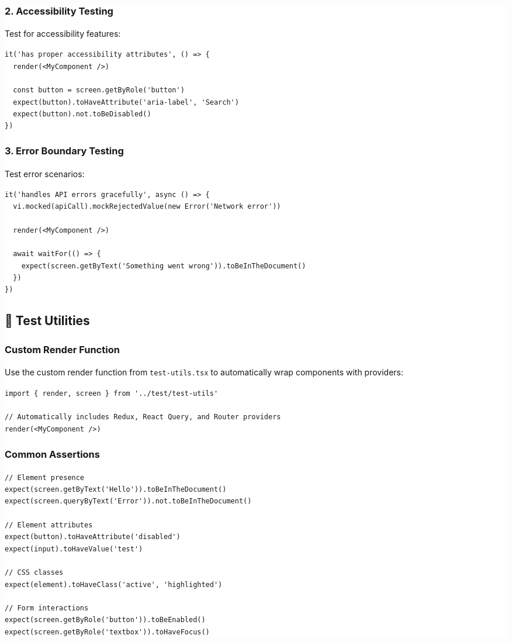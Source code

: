 ### 2. Accessibility Testing

Test for accessibility features:

```tsx
it('has proper accessibility attributes', () => {
  render(<MyComponent />)
  
  const button = screen.getByRole('button')
  expect(button).toHaveAttribute('aria-label', 'Search')
  expect(button).not.toBeDisabled()
})
```

### 3. Error Boundary Testing

Test error scenarios:

```tsx
it('handles API errors gracefully', async () => {
  vi.mocked(apiCall).mockRejectedValue(new Error('Network error'))
  
  render(<MyComponent />)
  
  await waitFor(() => {
    expect(screen.getByText('Something went wrong')).toBeInTheDocument()
  })
})
```

## 🔧 Test Utilities

### Custom Render Function

Use the custom render function from `test-utils.tsx` to automatically wrap components with providers:

```tsx
import { render, screen } from '../test/test-utils'

// Automatically includes Redux, React Query, and Router providers
render(<MyComponent />)
```

### Common Assertions

```tsx
// Element presence
expect(screen.getByText('Hello')).toBeInTheDocument()
expect(screen.queryByText('Error')).not.toBeInTheDocument()

// Element attributes
expect(button).toHaveAttribute('disabled')
expect(input).toHaveValue('test')

// CSS classes
expect(element).toHaveClass('active', 'highlighted')

// Form interactions
expect(screen.getByRole('button')).toBeEnabled()
expect(screen.getByRole('textbox')).toHaveFocus()
```
